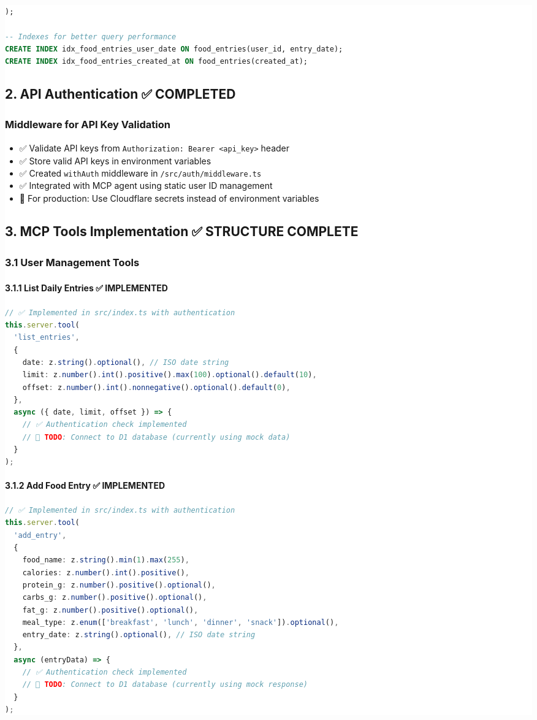 ```sql
);

-- Indexes for better query performance
CREATE INDEX idx_food_entries_user_date ON food_entries(user_id, entry_date);
CREATE INDEX idx_food_entries_created_at ON food_entries(created_at);
```

## 2. API Authentication ✅ COMPLETED

### Middleware for API Key Validation

- ✅ Validate API keys from `Authorization: Bearer <api_key>` header
- ✅ Store valid API keys in environment variables
- ✅ Created `withAuth` middleware in `/src/auth/middleware.ts`
- ✅ Integrated with MCP agent using static user ID management
- 🔄 For production: Use Cloudflare secrets instead of environment variables

## 3. MCP Tools Implementation ✅ STRUCTURE COMPLETE

### 3.1 User Management Tools

#### 3.1.1 List Daily Entries ✅ IMPLEMENTED

```typescript
// ✅ Implemented in src/index.ts with authentication
this.server.tool(
  'list_entries',
  {
    date: z.string().optional(), // ISO date string
    limit: z.number().int().positive().max(100).optional().default(10),
    offset: z.number().int().nonnegative().optional().default(0),
  },
  async ({ date, limit, offset }) => {
    // ✅ Authentication check implemented
    // 🔄 TODO: Connect to D1 database (currently using mock data)
  }
);
```

#### 3.1.2 Add Food Entry ✅ IMPLEMENTED

```typescript
// ✅ Implemented in src/index.ts with authentication
this.server.tool(
  'add_entry',
  {
    food_name: z.string().min(1).max(255),
    calories: z.number().int().positive(),
    protein_g: z.number().positive().optional(),
    carbs_g: z.number().positive().optional(),
    fat_g: z.number().positive().optional(),
    meal_type: z.enum(['breakfast', 'lunch', 'dinner', 'snack']).optional(),
    entry_date: z.string().optional(), // ISO date string
  },
  async (entryData) => {
    // ✅ Authentication check implemented
    // 🔄 TODO: Connect to D1 database (currently using mock response)
  }
);
```
